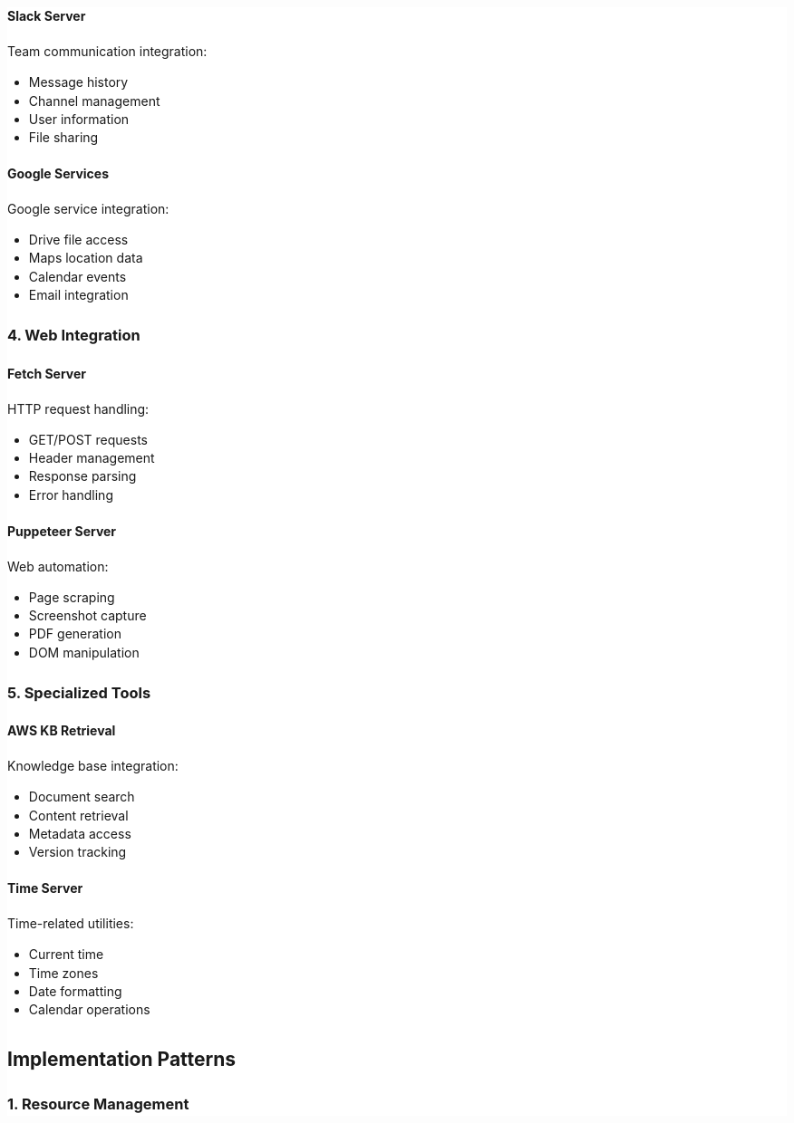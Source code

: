 #### Slack Server
Team communication integration:
- Message history
- Channel management
- User information
- File sharing

#### Google Services
Google service integration:
- Drive file access
- Maps location data
- Calendar events
- Email integration

### 4. Web Integration

#### Fetch Server
HTTP request handling:
- GET/POST requests
- Header management
- Response parsing
- Error handling

#### Puppeteer Server
Web automation:
- Page scraping
- Screenshot capture
- PDF generation
- DOM manipulation

### 5. Specialized Tools

#### AWS KB Retrieval
Knowledge base integration:
- Document search
- Content retrieval
- Metadata access
- Version tracking

#### Time Server
Time-related utilities:
- Current time
- Time zones
- Date formatting
- Calendar operations

## Implementation Patterns

### 1. Resource Management
